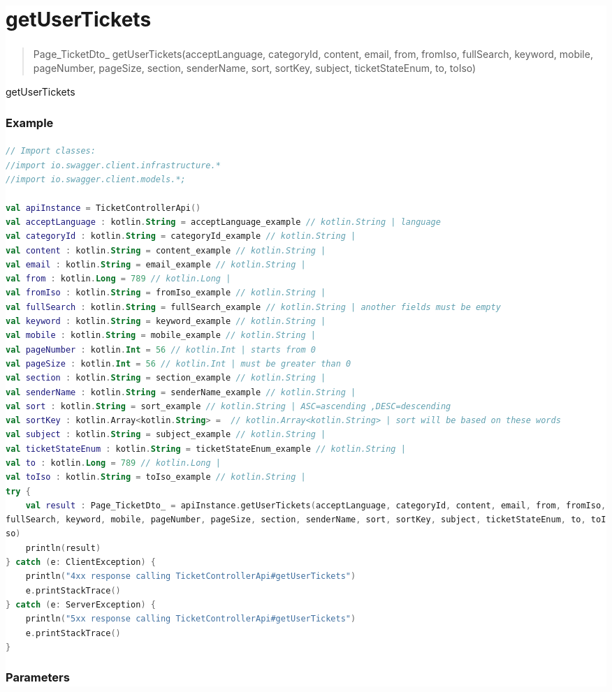 <a name="getUserTickets"></a>
# **getUserTickets**
> Page_TicketDto_ getUserTickets(acceptLanguage, categoryId, content, email, from, fromIso, fullSearch, keyword, mobile, pageNumber, pageSize, section, senderName, sort, sortKey, subject, ticketStateEnum, to, toIso)

getUserTickets

### Example
```kotlin
// Import classes:
//import io.swagger.client.infrastructure.*
//import io.swagger.client.models.*;

val apiInstance = TicketControllerApi()
val acceptLanguage : kotlin.String = acceptLanguage_example // kotlin.String | language
val categoryId : kotlin.String = categoryId_example // kotlin.String | 
val content : kotlin.String = content_example // kotlin.String | 
val email : kotlin.String = email_example // kotlin.String | 
val from : kotlin.Long = 789 // kotlin.Long | 
val fromIso : kotlin.String = fromIso_example // kotlin.String | 
val fullSearch : kotlin.String = fullSearch_example // kotlin.String | another fields must be empty
val keyword : kotlin.String = keyword_example // kotlin.String | 
val mobile : kotlin.String = mobile_example // kotlin.String | 
val pageNumber : kotlin.Int = 56 // kotlin.Int | starts from 0
val pageSize : kotlin.Int = 56 // kotlin.Int | must be greater than 0
val section : kotlin.String = section_example // kotlin.String | 
val senderName : kotlin.String = senderName_example // kotlin.String | 
val sort : kotlin.String = sort_example // kotlin.String | ASC=ascending ,DESC=descending
val sortKey : kotlin.Array<kotlin.String> =  // kotlin.Array<kotlin.String> | sort will be based on these words
val subject : kotlin.String = subject_example // kotlin.String | 
val ticketStateEnum : kotlin.String = ticketStateEnum_example // kotlin.String | 
val to : kotlin.Long = 789 // kotlin.Long | 
val toIso : kotlin.String = toIso_example // kotlin.String | 
try {
    val result : Page_TicketDto_ = apiInstance.getUserTickets(acceptLanguage, categoryId, content, email, from, fromIso, fullSearch, keyword, mobile, pageNumber, pageSize, section, senderName, sort, sortKey, subject, ticketStateEnum, to, toIso)
    println(result)
} catch (e: ClientException) {
    println("4xx response calling TicketControllerApi#getUserTickets")
    e.printStackTrace()
} catch (e: ServerException) {
    println("5xx response calling TicketControllerApi#getUserTickets")
    e.printStackTrace()
}
```

### Parameters
